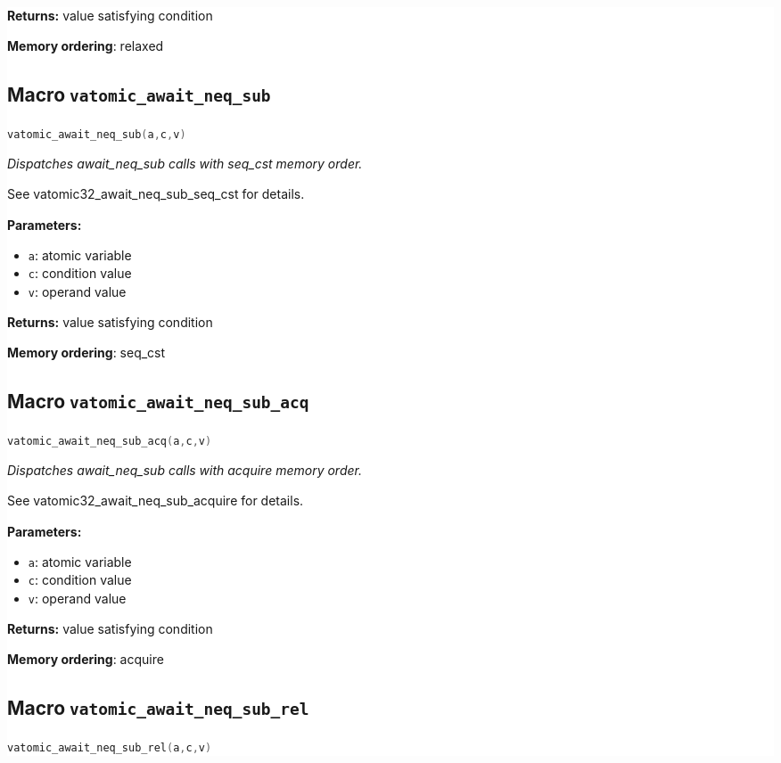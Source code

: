 
**Returns:** value satisfying condition

**Memory ordering**: relaxed 


##  Macro `vatomic_await_neq_sub`

```c
vatomic_await_neq_sub(a,c,v)
```

 
_Dispatches await_neq_sub calls with seq_cst memory order._ 


See vatomic32_await_neq_sub_seq_cst for details.



**Parameters:**

- `a`: atomic variable 
- `c`: condition value 
- `v`: operand value 


**Returns:** value satisfying condition

**Memory ordering**: seq_cst 


##  Macro `vatomic_await_neq_sub_acq`

```c
vatomic_await_neq_sub_acq(a,c,v)
```

 
_Dispatches await_neq_sub calls with acquire memory order._ 


See vatomic32_await_neq_sub_acquire for details.



**Parameters:**

- `a`: atomic variable 
- `c`: condition value 
- `v`: operand value 


**Returns:** value satisfying condition

**Memory ordering**: acquire 


##  Macro `vatomic_await_neq_sub_rel`

```c
vatomic_await_neq_sub_rel(a,c,v)
```
